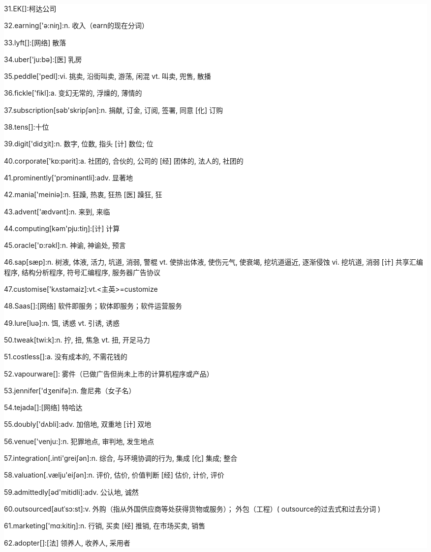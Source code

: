31.EK[]:柯达公司 

32.earning['ә:niŋ]:n. 收入（earn的现在分词） 

33.lyft[]:[网络] 散落 

34.uber['ju:bә]:[医] 乳房 

35.peddle['pedl]:vi. 挑卖, 沿街叫卖, 游荡, 闲混 vt. 叫卖, 兜售, 散播 

36.fickle['fikl]:a. 变幻无常的, 浮燥的, 薄情的 

37.subscription[sәb'skripʃәn]:n. 捐献, 订金, 订阅, 签署, 同意 [化] 订购 

38.tens[]:十位 

39.digit['didʒit]:n. 数字, 位数, 指头 [计] 数位; 位 

40.corporate['kɒ:pәrit]:a. 社团的, 合伙的, 公司的 [经] 团体的, 法人的, 社团的 

41.prominently['prɔminәntli]:adv. 显著地 

42.mania['meiniә]:n. 狂躁, 热衷, 狂热 [医] 躁狂, 狂 

43.advent['ædvәnt]:n. 来到, 来临 

44.computing[kәm'pju:tiŋ]:[计] 计算 

45.oracle['ɒ:rәkl]:n. 神谕, 神谕处, 预言 

46.sap[sæp]:n. 树液, 体液, 活力, 坑道, 消弱, 警棍 vt. 使排出体液, 使伤元气, 使衰竭, 挖坑道逼近, 逐渐侵蚀 vi. 挖坑道, 消弱 [计] 共享汇编程序, 结构分析程序, 符号汇编程序, 服务器广告协议 

47.customise['kʌstәmaiz]:vt.<主英>=customize 

48.Saas[]:[网络] 软件即服务；软体即服务；软件运营服务 

49.lure[luә]:n. 饵, 诱惑 vt. 引诱, 诱惑 

50.tweak[twi:k]:n. 拧, 扭, 焦急 vt. 扭, 开足马力 

51.costless[]:a. 没有成本的, 不需花钱的 

52.vapourware[]: 雾件（已做广告但尚未上市的计算机程序或产品） 

53.jennifer['dʒenifә]:n. 詹尼弗（女子名） 

54.tejada[]:[网络] 特哈达 

55.doubly['dʌbli]:adv. 加倍地, 双重地 [计] 双地 

56.venue['venju:]:n. 犯罪地点, 审判地, 发生地点 

57.integration[.inti'greiʃәn]:n. 综合, 与环境协调的行为, 集成 [化] 集成; 整合 

58.valuation[.vælju'eiʃәn]:n. 评价, 估价, 价值判断 [经] 估价, 计价, 评价 

59.admittedly[әd'mitidli]:adv. 公认地, 诚然 

60.outsourced[autˈsɔ:st]:v. 外购（指从外国供应商等处获得货物或服务）； 外包（工程）( outsource的过去式和过去分词 ) 

61.marketing['mɑ:kitiŋ]:n. 行销, 买卖 [经] 推销, 在市场买卖, 销售 

62.adopter[]:[法] 领养人, 收养人, 采用者 
